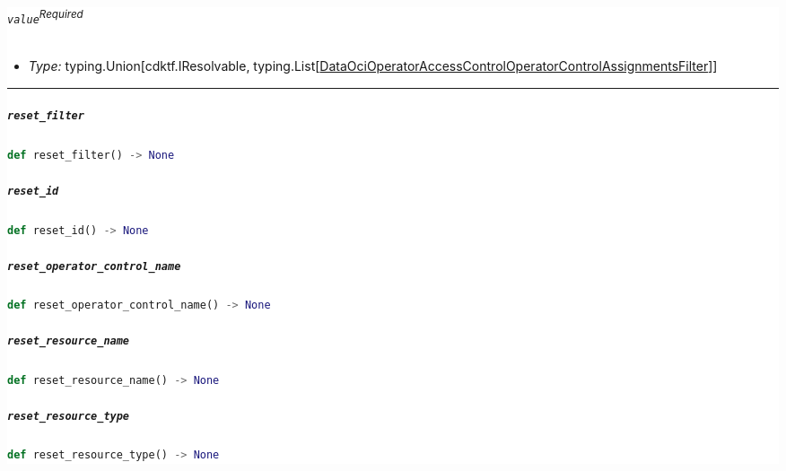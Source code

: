 ###### `value`<sup>Required</sup> <a name="value" id="rhizo-co-terraform-provider-oci.dataOciOperatorAccessControlOperatorControlAssignments.DataOciOperatorAccessControlOperatorControlAssignments.putFilter.parameter.value"></a>

- *Type:* typing.Union[cdktf.IResolvable, typing.List[<a href="#rhizo-co-terraform-provider-oci.dataOciOperatorAccessControlOperatorControlAssignments.DataOciOperatorAccessControlOperatorControlAssignmentsFilter">DataOciOperatorAccessControlOperatorControlAssignmentsFilter</a>]]

---

##### `reset_filter` <a name="reset_filter" id="rhizo-co-terraform-provider-oci.dataOciOperatorAccessControlOperatorControlAssignments.DataOciOperatorAccessControlOperatorControlAssignments.resetFilter"></a>

```python
def reset_filter() -> None
```

##### `reset_id` <a name="reset_id" id="rhizo-co-terraform-provider-oci.dataOciOperatorAccessControlOperatorControlAssignments.DataOciOperatorAccessControlOperatorControlAssignments.resetId"></a>

```python
def reset_id() -> None
```

##### `reset_operator_control_name` <a name="reset_operator_control_name" id="rhizo-co-terraform-provider-oci.dataOciOperatorAccessControlOperatorControlAssignments.DataOciOperatorAccessControlOperatorControlAssignments.resetOperatorControlName"></a>

```python
def reset_operator_control_name() -> None
```

##### `reset_resource_name` <a name="reset_resource_name" id="rhizo-co-terraform-provider-oci.dataOciOperatorAccessControlOperatorControlAssignments.DataOciOperatorAccessControlOperatorControlAssignments.resetResourceName"></a>

```python
def reset_resource_name() -> None
```

##### `reset_resource_type` <a name="reset_resource_type" id="rhizo-co-terraform-provider-oci.dataOciOperatorAccessControlOperatorControlAssignments.DataOciOperatorAccessControlOperatorControlAssignments.resetResourceType"></a>

```python
def reset_resource_type() -> None
```
